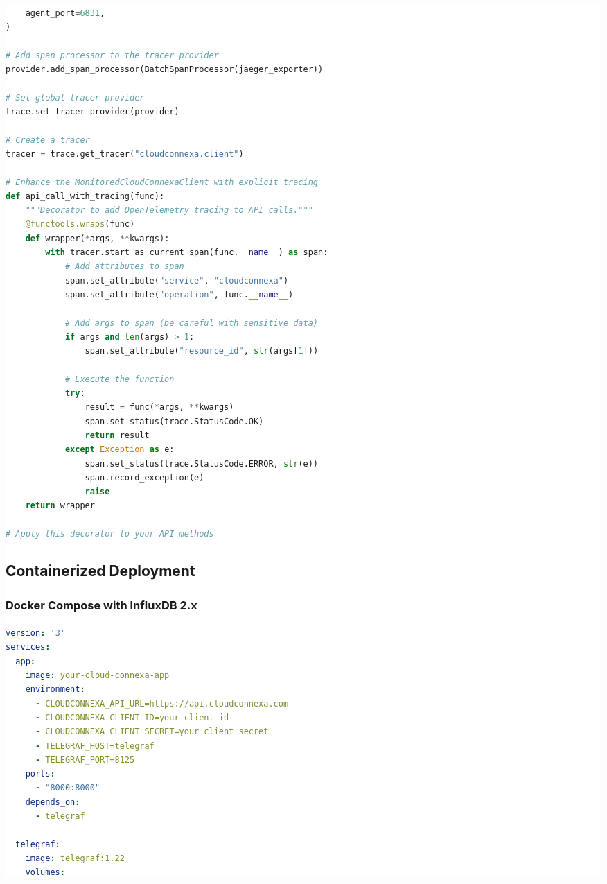 ```python
    agent_port=6831,
)

# Add span processor to the tracer provider
provider.add_span_processor(BatchSpanProcessor(jaeger_exporter))

# Set global tracer provider
trace.set_tracer_provider(provider)

# Create a tracer
tracer = trace.get_tracer("cloudconnexa.client")

# Enhance the MonitoredCloudConnexaClient with explicit tracing
def api_call_with_tracing(func):
    """Decorator to add OpenTelemetry tracing to API calls."""
    @functools.wraps(func)
    def wrapper(*args, **kwargs):
        with tracer.start_as_current_span(func.__name__) as span:
            # Add attributes to span
            span.set_attribute("service", "cloudconnexa")
            span.set_attribute("operation", func.__name__)
            
            # Add args to span (be careful with sensitive data)
            if args and len(args) > 1:
                span.set_attribute("resource_id", str(args[1]))
            
            # Execute the function
            try:
                result = func(*args, **kwargs)
                span.set_status(trace.StatusCode.OK)
                return result
            except Exception as e:
                span.set_status(trace.StatusCode.ERROR, str(e))
                span.record_exception(e)
                raise
    return wrapper

# Apply this decorator to your API methods
```

## Containerized Deployment

### Docker Compose with InfluxDB 2.x

```yaml
version: '3'
services:
  app:
    image: your-cloud-connexa-app
    environment:
      - CLOUDCONNEXA_API_URL=https://api.cloudconnexa.com
      - CLOUDCONNEXA_CLIENT_ID=your_client_id
      - CLOUDCONNEXA_CLIENT_SECRET=your_client_secret
      - TELEGRAF_HOST=telegraf
      - TELEGRAF_PORT=8125
    ports:
      - "8000:8000"
    depends_on:
      - telegraf
      
  telegraf:
    image: telegraf:1.22
    volumes:
```